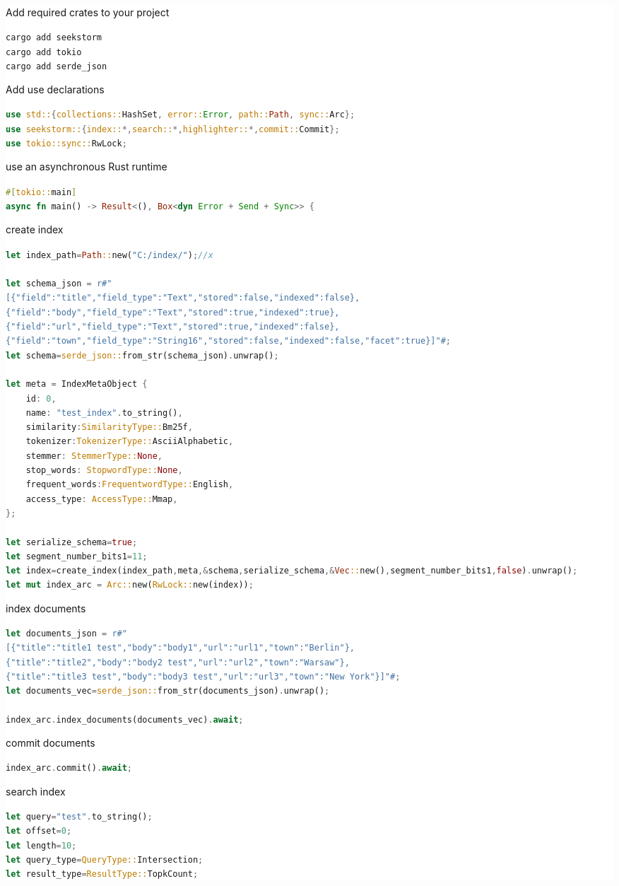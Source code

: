 Add required crates to your project
```rust
cargo add seekstorm
cargo add tokio
cargo add serde_json
```
Add use declarations
```rust
use std::{collections::HashSet, error::Error, path::Path, sync::Arc};
use seekstorm::{index::*,search::*,highlighter::*,commit::Commit};
use tokio::sync::RwLock;
```
use an asynchronous Rust runtime
```rust
#[tokio::main]
async fn main() -> Result<(), Box<dyn Error + Send + Sync>> {
```
create index
```rust
let index_path=Path::new("C:/index/");//x

let schema_json = r#"
[{"field":"title","field_type":"Text","stored":false,"indexed":false},
{"field":"body","field_type":"Text","stored":true,"indexed":true},
{"field":"url","field_type":"Text","stored":true,"indexed":false},
{"field":"town","field_type":"String16","stored":false,"indexed":false,"facet":true}]"#;
let schema=serde_json::from_str(schema_json).unwrap();

let meta = IndexMetaObject {
    id: 0,
    name: "test_index".to_string(),
    similarity:SimilarityType::Bm25f,
    tokenizer:TokenizerType::AsciiAlphabetic,
    stemmer: StemmerType::None,
    stop_words: StopwordType::None,
    frequent_words:FrequentwordType::English,
    access_type: AccessType::Mmap,
};

let serialize_schema=true;
let segment_number_bits1=11;
let index=create_index(index_path,meta,&schema,serialize_schema,&Vec::new(),segment_number_bits1,false).unwrap();
let mut index_arc = Arc::new(RwLock::new(index));
```
index documents
```rust
let documents_json = r#"
[{"title":"title1 test","body":"body1","url":"url1","town":"Berlin"},
{"title":"title2","body":"body2 test","url":"url2","town":"Warsaw"},
{"title":"title3 test","body":"body3 test","url":"url3","town":"New York"}]"#;
let documents_vec=serde_json::from_str(documents_json).unwrap();

index_arc.index_documents(documents_vec).await; 
```
commit documents
```rust
index_arc.commit().await;
```
search index
```rust
let query="test".to_string();
let offset=0;
let length=10;
let query_type=QueryType::Intersection; 
let result_type=ResultType::TopkCount;
```
